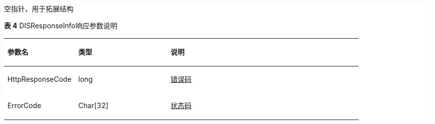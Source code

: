 <td class="cellrowborder" valign="top" width="53.059999999999995%" headers="mcps1.2.5.1.4 "><p id="zh-cn_topic_0131160810_zh-cn_topic_0131140744_p54151655"><a name="zh-cn_topic_0131160810_zh-cn_topic_0131140744_p54151655"></a><a name="zh-cn_topic_0131160810_zh-cn_topic_0131140744_p54151655"></a>空指针，用于拓展结构</p>
</td>
</tr>
</tbody>
</table>

**表 4**  DISResponseInfo响应参数说明

<a name="zh-cn_topic_0131160810_zh-cn_topic_0131140744_table14684604"></a>
<table><thead align="left"><tr id="zh-cn_topic_0131160810_zh-cn_topic_0131140744_row45399024"><th class="cellrowborder" valign="top" width="20%" id="mcps1.2.4.1.1"><p id="zh-cn_topic_0131160810_zh-cn_topic_0131140744_p53442317"><a name="zh-cn_topic_0131160810_zh-cn_topic_0131140744_p53442317"></a><a name="zh-cn_topic_0131160810_zh-cn_topic_0131140744_p53442317"></a><strong id="zh-cn_topic_0131160810_zh-cn_topic_0131140744_b11218807"><a name="zh-cn_topic_0131160810_zh-cn_topic_0131140744_b11218807"></a><a name="zh-cn_topic_0131160810_zh-cn_topic_0131140744_b11218807"></a>参数名</strong></p>
</th>
<th class="cellrowborder" valign="top" width="26%" id="mcps1.2.4.1.2"><p id="zh-cn_topic_0131160810_zh-cn_topic_0131140744_p36308168"><a name="zh-cn_topic_0131160810_zh-cn_topic_0131140744_p36308168"></a><a name="zh-cn_topic_0131160810_zh-cn_topic_0131140744_p36308168"></a><strong id="zh-cn_topic_0131160810_zh-cn_topic_0131140744_b58338056"><a name="zh-cn_topic_0131160810_zh-cn_topic_0131140744_b58338056"></a><a name="zh-cn_topic_0131160810_zh-cn_topic_0131140744_b58338056"></a>类型</strong></p>
</th>
<th class="cellrowborder" valign="top" width="54%" id="mcps1.2.4.1.3"><p id="zh-cn_topic_0131160810_zh-cn_topic_0131140744_p27762102"><a name="zh-cn_topic_0131160810_zh-cn_topic_0131140744_p27762102"></a><a name="zh-cn_topic_0131160810_zh-cn_topic_0131140744_p27762102"></a><strong id="zh-cn_topic_0131160810_zh-cn_topic_0131140744_b48532334"><a name="zh-cn_topic_0131160810_zh-cn_topic_0131140744_b48532334"></a><a name="zh-cn_topic_0131160810_zh-cn_topic_0131140744_b48532334"></a>说明</strong></p>
</th>
</tr>
</thead>
<tbody><tr id="zh-cn_topic_0131160810_zh-cn_topic_0131140744_row38805013"><td class="cellrowborder" valign="top" width="20%" headers="mcps1.2.4.1.1 "><p id="zh-cn_topic_0131160810_zh-cn_topic_0131140744_p56198311"><a name="zh-cn_topic_0131160810_zh-cn_topic_0131140744_p56198311"></a><a name="zh-cn_topic_0131160810_zh-cn_topic_0131140744_p56198311"></a>HttpResponseCode</p>
</td>
<td class="cellrowborder" valign="top" width="26%" headers="mcps1.2.4.1.2 "><p id="zh-cn_topic_0131160810_zh-cn_topic_0131140744_p55769358"><a name="zh-cn_topic_0131160810_zh-cn_topic_0131140744_p55769358"></a><a name="zh-cn_topic_0131160810_zh-cn_topic_0131140744_p55769358"></a>long</p>
</td>
<td class="cellrowborder" valign="top" width="54%" headers="mcps1.2.4.1.3 "><p id="zh-cn_topic_0131160810_zh-cn_topic_0131140744_p21024178"><a name="zh-cn_topic_0131160810_zh-cn_topic_0131140744_p21024178"></a><a name="zh-cn_topic_0131160810_zh-cn_topic_0131140744_p21024178"></a><a href="https://support.huaweicloud.com/api-dis/dis_02_0021.html" target="_blank" rel="noopener noreferrer">错误码</a></p>
</td>
</tr>
<tr id="zh-cn_topic_0131160810_zh-cn_topic_0131140744_row25236858"><td class="cellrowborder" valign="top" width="20%" headers="mcps1.2.4.1.1 "><p id="zh-cn_topic_0131160810_zh-cn_topic_0131140744_p30919631"><a name="zh-cn_topic_0131160810_zh-cn_topic_0131140744_p30919631"></a><a name="zh-cn_topic_0131160810_zh-cn_topic_0131140744_p30919631"></a>ErrorCode</p>
</td>
<td class="cellrowborder" valign="top" width="26%" headers="mcps1.2.4.1.2 "><p id="zh-cn_topic_0131160810_zh-cn_topic_0131140744_p21462168"><a name="zh-cn_topic_0131160810_zh-cn_topic_0131140744_p21462168"></a><a name="zh-cn_topic_0131160810_zh-cn_topic_0131140744_p21462168"></a>Char[32]</p>
</td>
<td class="cellrowborder" valign="top" width="54%" headers="mcps1.2.4.1.3 "><p id="zh-cn_topic_0131160810_zh-cn_topic_0131140744_p60714046"><a name="zh-cn_topic_0131160810_zh-cn_topic_0131140744_p60714046"></a><a name="zh-cn_topic_0131160810_zh-cn_topic_0131140744_p60714046"></a><a href="https://support.huaweicloud.com/api-dis/dis_02_0022.html" target="_blank" rel="noopener noreferrer">状态码</a></p>
</td>